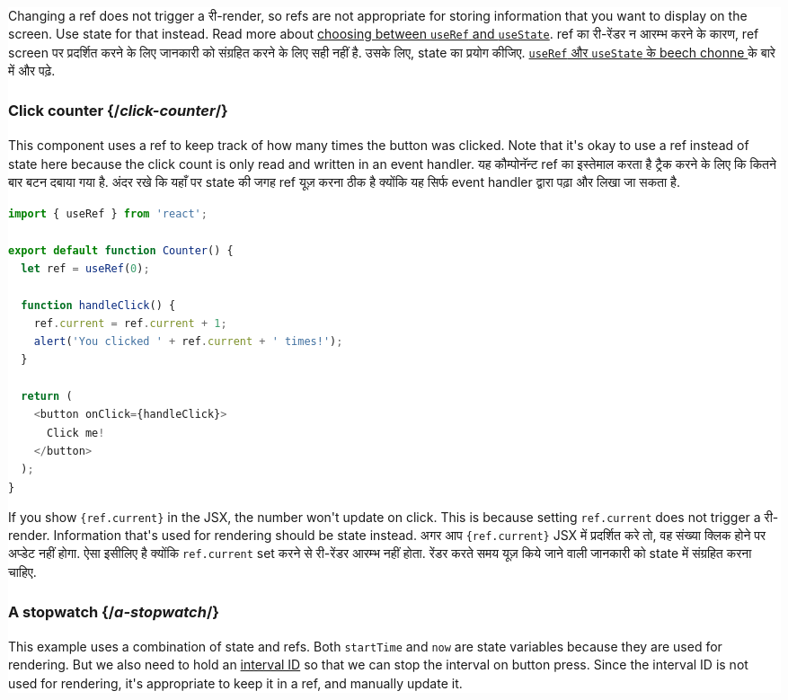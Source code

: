 Changing a ref does not trigger a री-render, so refs are not appropriate for storing information that you want to display on the screen. Use state for that instead. Read more about [choosing between `useRef` and `useState`](/learn/referencing-values-with-refs#differences-between-refs-and-state).
ref का री-रेंडर न आरम्भ करने के कारण, ref screen पर प्रदर्शित करने के लिए जानकारी को संग्रहित करने के लिए सही नहीं है. उसके लिए, state का प्रयोग कीजिए. [`useRef` और `useState` के beech chonne ](/learn/referencing-values-with-refs#differences-between-refs-and-state) के बारे में और पढ़े.

<Recipes titleText="Examples of referencing a value with useRef / useRef के सात वैल्यू reference करने का उधारण" titleId="examples-value">

### Click counter {/*click-counter*/}

This component uses a ref to keep track of how many times the button was clicked. Note that it's okay to use a ref instead of state here because the click count is only read and written in an event handler.
यह कौम्पोनॅन्ट ref का इस्तेमाल करता है ट्रैक करने के लिए कि कितने बार बटन दबाया गया है. अंदर रखे कि यहाँ पर state की जगह ref यूज़ करना ठीक है क्योंकि यह सिर्फ event handler द्वारा पढ़ा और लिखा जा सकता है.

<Sandpack>

```js
import { useRef } from 'react';

export default function Counter() {
  let ref = useRef(0);

  function handleClick() {
    ref.current = ref.current + 1;
    alert('You clicked ' + ref.current + ' times!');
  }

  return (
    <button onClick={handleClick}>
      Click me!
    </button>
  );
}
```

</Sandpack>

If you show `{ref.current}` in the JSX, the number won't update on click. This is because setting `ref.current` does not trigger a री-render. Information that's used for rendering should be state instead.
अगर आप `{ref.current}` JSX में प्रदर्शित करे तो, वह संख्या क्लिक होने पर अप्डेट नहीं होगा. ऐसा इसीलिए है क्योंकि `ref.current` set करने से री-रेंडर आरम्भ नहीं होता. रेंडर करते समय यूज़ किये जाने वाली जानकारी को state में संग्रहित करना चाहिए.

<Solution />

### A stopwatch {/*a-stopwatch*/}

This example uses a combination of state and refs. Both `startTime` and `now` are state variables because they are used for rendering. But we also need to hold an [interval ID](https://developer.mozilla.org/en-US/docs/Web/API/setInterval) so that we can stop the interval on button press. Since the interval ID is not used for rendering, it's appropriate to keep it in a ref, and manually update it.
